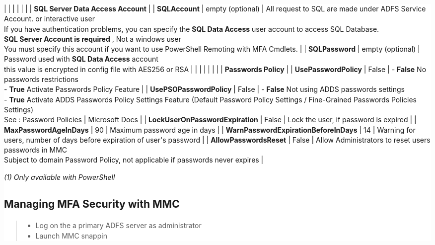 |                                        |                  |                                                              |
|                                        |                  | **SQL Server Data Access Account**                           |
| **SQLAccount**                         | empty (optional) | All request to SQL are made under ADFS Service Account. or interactive user<br/> If you have authentication problems, you can specify the **SQL Data Access** user account to access SQL Database.<br/>**SQL Server Account is required** , Not a windows user<br/>You must specify this account if you want to use PowerShell Remoting with MFA Cmdlets. |
| **SQLPassword**                        | empty (optional) | Password used with **SQL Data Access** account<br/>this value is encrypted in config file with AES256 or RSA |
|                                        |                  |                                                              |
|                                        |                  | **Passwords Policy**                                         |
| **UsePasswordPolicy**                  |      False       | - **False** No passwords restrictions<BR>- **True** Activate Passwords Policy Feature |
| **UsePSOPasswordPolicy**               |      False       | - **False** Not using ADDS passwords settings<BR>- **True** Activate ADDS Passwords Policy Settings Feature (Default Password Policy Settings / Fine-Grained Passwords Policies Settings)<br/>See : [Password Policies \| Microsoft Docs](https://docs.microsoft.com/en-us/previous-versions/windows/it-pro/windows-server-2008-r2-and-2008/dd378968(v=ws.10)) |
| **LockUserOnPasswordExpiration**       |      False       | Lock the user, if password is expired                        |
| **MaxPasswordAgeInDays**               |        90        | Maximum password age in days                                 |
| **WarnPasswordExpirationBeforeInDays** |        14        | Warning for users, number of days before expiration of user's password |
| **AllowPasswordsReset**                |      False       | Allow Administrators to reset users passwords in MMC</br>Subject to domain Password Policy, not applicable if passwords never expires |

*(1) Only available with PowerShell*



## Managing MFA Security with MMC

>+ Log on the a primary ADFS server  as administrator
>+ Launch MMC snappin
